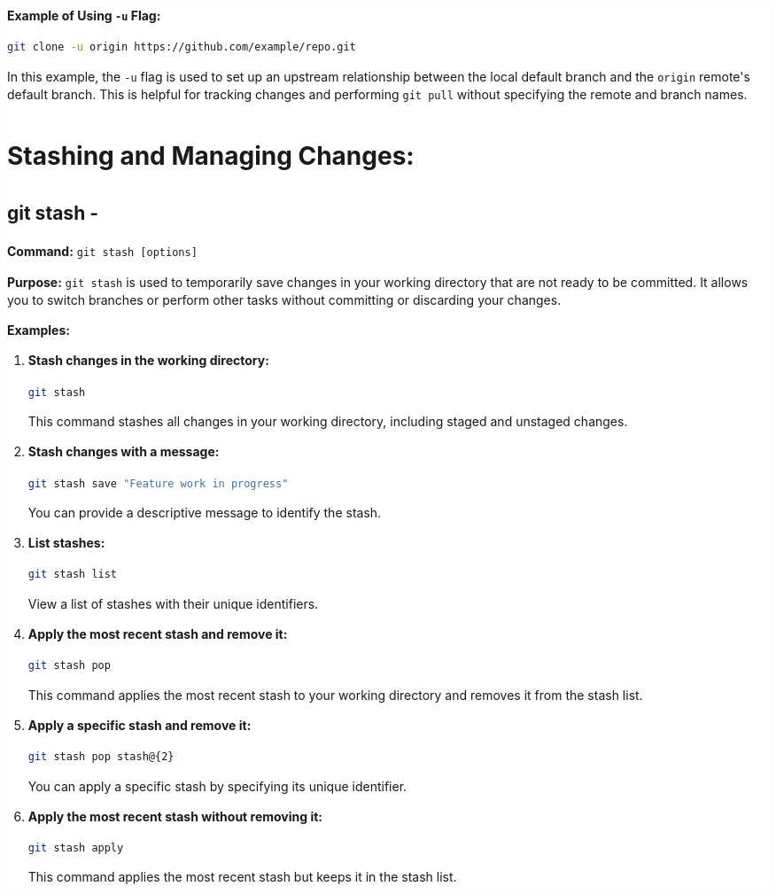 **Example of Using `-u` Flag:**

```bash
git clone -u origin https://github.com/example/repo.git
```

In this example, the `-u` flag is used to set up an upstream relationship between the local default branch and the `origin` remote's default branch. This is helpful for tracking changes and performing `git pull` without specifying the remote and branch names.

# Stashing and Managing Changes:

## <a id="git-stash">git stash -</a>

**Command:** `git stash [options]`

**Purpose:** `git stash` is used to temporarily save changes in your working directory that are not ready to be committed. It allows you to switch branches or perform other tasks without committing or discarding your changes.

**Examples:**

1. **Stash changes in the working directory:**
   ```bash
   git stash
   ```
   This command stashes all changes in your working directory, including staged and unstaged changes.

2. **Stash changes with a message:**
   ```bash
   git stash save "Feature work in progress"
   ```
   You can provide a descriptive message to identify the stash.

3. **List stashes:**
   ```bash
   git stash list
   ```
   View a list of stashes with their unique identifiers.

4. **Apply the most recent stash and remove it:**
   ```bash
   git stash pop
   ```
   This command applies the most recent stash to your working directory and removes it from the stash list.

5. **Apply a specific stash and remove it:**
   ```bash
   git stash pop stash@{2}
   ```
   You can apply a specific stash by specifying its unique identifier.

6. **Apply the most recent stash without removing it:**
   ```bash
   git stash apply
   ```
   This command applies the most recent stash but keeps it in the stash list.
